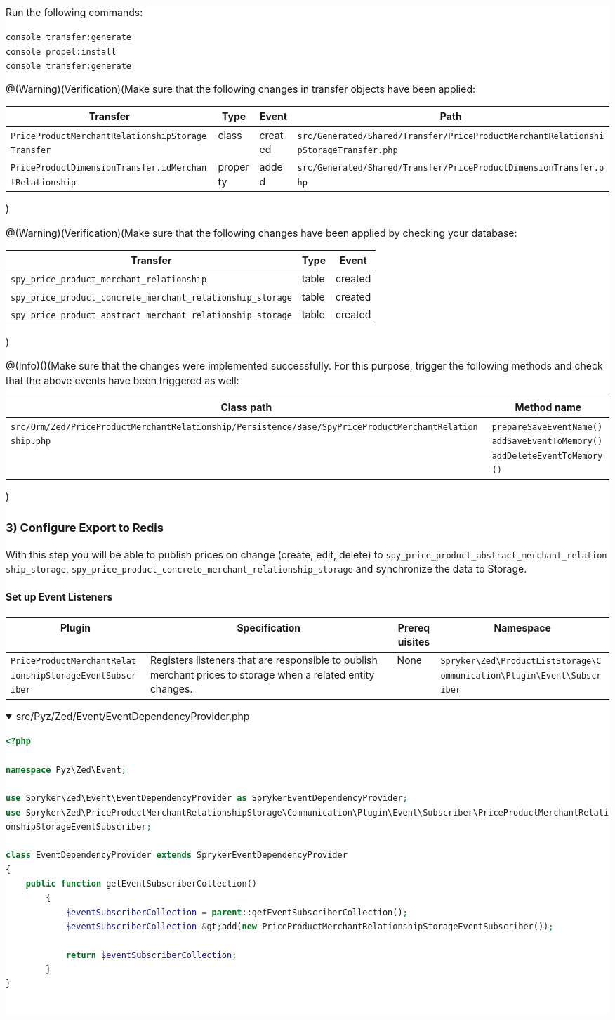 Run the following commands:
```bash
console transfer:generate
console propel:install
console transfer:generate
```

@(Warning)(Verification)(Make sure that the following changes in transfer objects have been applied:<table><thead><tr><th>Transfer</th><th>Type</th><th>Event</th><th>Path</th></tr></thead><tbody><tr><td>`PriceProductMerchantRelationshipStorageTransfer`</td><td>class</td><td>created</td><td>`src/Generated/Shared/Transfer/PriceProductMerchantRelationshipStorageTransfer.php`</td></tr><tr><td>`PriceProductDimensionTransfer.idMerchantRelationship`</td><td>property</td><td>added</td><td>`src/Generated/Shared/Transfer/PriceProductDimensionTransfer.php`</td></tr></tbody></table>)

@(Warning)(Verification)(Make sure that the following changes have been applied by checking your database:<table><thead><tr><th>Transfer</th><th>Type</th><th>Event</th></tr></thead><tbody><tr><td>`spy_price_product_merchant_relationship`</td><td>table</td><td>created</td></tr><tr><td>`spy_price_product_concrete_merchant_relationship_storage`</td><td>table</td><td>created</td></tr><tr><td>`spy_price_product_abstract_merchant_relationship_storage`</td><td>table</td><td>created</td></tr></tbody></table>)

@(Info)()(Make sure that the changes were implemented successfully. For this purpose, trigger the following methods and check that the above events have been triggered as well:<table><thead><tr><th>Class path</th><th>Method name</th></tr></thead><tbody><tr><td>`src/Orm/Zed/PriceProductMerchantRelationship/Persistence/Base/SpyPriceProductMerchantRelationship.php`</td><td>`prepareSaveEventName()`<br />`addSaveEventToMemory()`<br />`addDeleteEventToMemory()`</td></tr></tbody></table>)

### 3) Configure Export to Redis
With this step you will be able to publish prices on change (create, edit, delete) to `spy_price_product_abstract_merchant_relationship_storage`, `spy_price_product_concrete_merchant_relationship_storage` and synchronize the data to Storage.	

#### Set up Event Listeners

| Plugin | Specification | Prerequisites | Namespace |
| --- | --- | --- | --- |
| `PriceProductMerchantRelationshipStorageEventSubscriber` | Registers listeners that are responsible to publish merchant prices to storage when a related entity changes. | None |`Spryker\Zed\ProductListStorage\Communication\Plugin\Event\Subscriber` |

<details open>
<summary>src/Pyz/Zed/Event/EventDependencyProvider.php</summary>

```php
<?php

namespace Pyz\Zed\Event;

use Spryker\Zed\Event\EventDependencyProvider as SprykerEventDependencyProvider;
use Spryker\Zed\PriceProductMerchantRelationshipStorage\Communication\Plugin\Event\Subscriber\PriceProductMerchantRelationshipStorageEventSubscriber;

class EventDependencyProvider extends SprykerEventDependencyProvider
{
	public function getEventSubscriberCollection()
		{
			$eventSubscriberCollection = parent::getEventSubscriberCollection();
			$eventSubscriberCollection-&gt;add(new PriceProductMerchantRelationshipStorageEventSubscriber());

			return $eventSubscriberCollection;
		}
}
```
<br>
</details>
